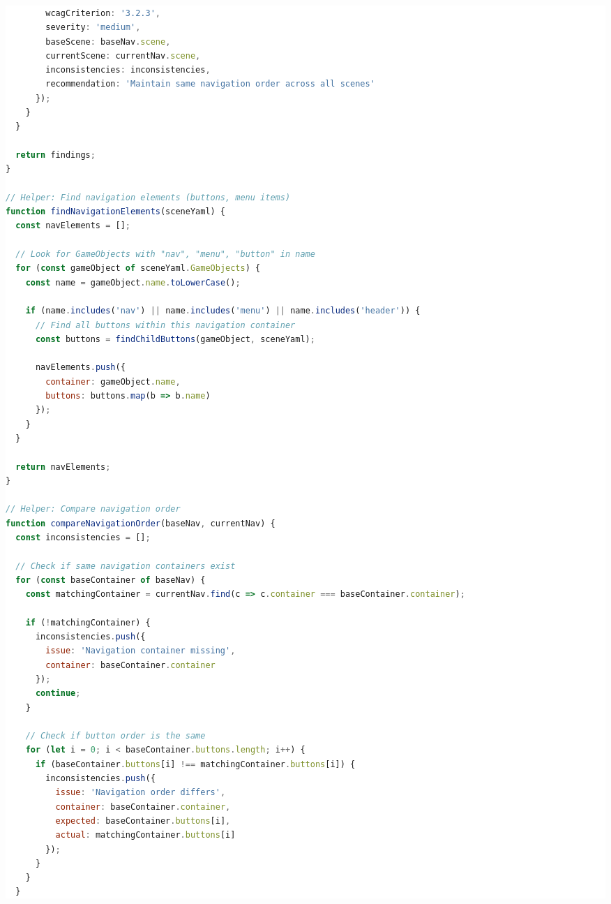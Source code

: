 ```javascript
        wcagCriterion: '3.2.3',
        severity: 'medium',
        baseScene: baseNav.scene,
        currentScene: currentNav.scene,
        inconsistencies: inconsistencies,
        recommendation: 'Maintain same navigation order across all scenes'
      });
    }
  }

  return findings;
}

// Helper: Find navigation elements (buttons, menu items)
function findNavigationElements(sceneYaml) {
  const navElements = [];

  // Look for GameObjects with "nav", "menu", "button" in name
  for (const gameObject of sceneYaml.GameObjects) {
    const name = gameObject.name.toLowerCase();

    if (name.includes('nav') || name.includes('menu') || name.includes('header')) {
      // Find all buttons within this navigation container
      const buttons = findChildButtons(gameObject, sceneYaml);

      navElements.push({
        container: gameObject.name,
        buttons: buttons.map(b => b.name)
      });
    }
  }

  return navElements;
}

// Helper: Compare navigation order
function compareNavigationOrder(baseNav, currentNav) {
  const inconsistencies = [];

  // Check if same navigation containers exist
  for (const baseContainer of baseNav) {
    const matchingContainer = currentNav.find(c => c.container === baseContainer.container);

    if (!matchingContainer) {
      inconsistencies.push({
        issue: 'Navigation container missing',
        container: baseContainer.container
      });
      continue;
    }

    // Check if button order is the same
    for (let i = 0; i < baseContainer.buttons.length; i++) {
      if (baseContainer.buttons[i] !== matchingContainer.buttons[i]) {
        inconsistencies.push({
          issue: 'Navigation order differs',
          container: baseContainer.container,
          expected: baseContainer.buttons[i],
          actual: matchingContainer.buttons[i]
        });
      }
    }
  }
```
